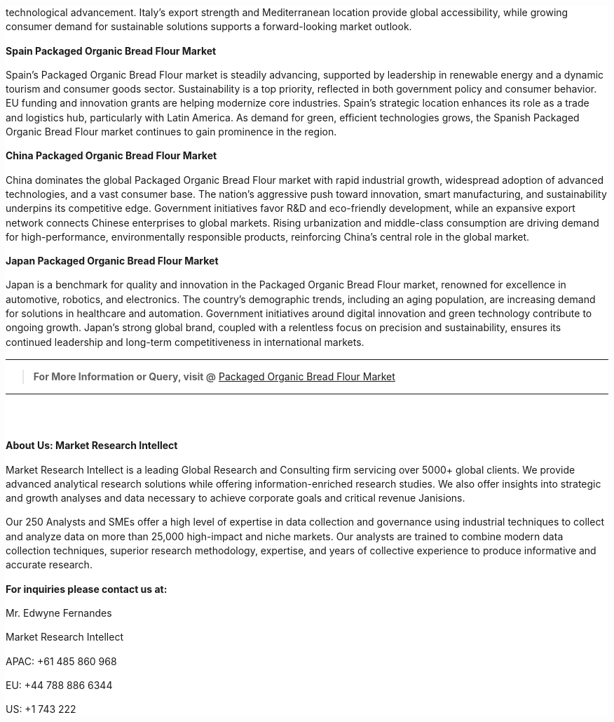 technological advancement. Italy&rsquo;s export strength and Mediterranean location provide global accessibility, while growing consumer demand for sustainable solutions supports a forward-looking market outlook.</p><p class="" data-start="4424" data-end="4975"><strong data-start="4424" data-end="4445">Spain Packaged Organic Bread Flour Market</strong></p><p class="" data-start="4424" data-end="4975">Spain&rsquo;s Packaged Organic Bread Flour market is steadily advancing, supported by leadership in renewable energy and a dynamic tourism and consumer goods sector. Sustainability is a top priority, reflected in both government policy and consumer behavior. EU funding and innovation grants are helping modernize core industries. Spain&rsquo;s strategic location enhances its role as a trade and logistics hub, particularly with Latin America. As demand for green, efficient technologies grows, the Spanish Packaged Organic Bread Flour market continues to gain prominence in the region.</p><p class="" data-start="4977" data-end="5589"><strong data-start="4977" data-end="4998">China Packaged Organic Bread Flour Market</strong></p><p class="" data-start="4977" data-end="5589">China dominates the global Packaged Organic Bread Flour market with rapid industrial growth, widespread adoption of advanced technologies, and a vast consumer base. The nation&rsquo;s aggressive push toward innovation, smart manufacturing, and sustainability underpins its competitive edge. Government initiatives favor R&amp;D and eco-friendly development, while an expansive export network connects Chinese enterprises to global markets. Rising urbanization and middle-class consumption are driving demand for high-performance, environmentally responsible products, reinforcing China&rsquo;s central role in the global market.</p><p class="" data-start="5591" data-end="6162"><strong data-start="5591" data-end="5612">Japan Packaged Organic Bread Flour Market</strong></p><p class="" data-start="5591" data-end="6162">Japan is a benchmark for quality and innovation in the Packaged Organic Bread Flour market, renowned for excellence in automotive, robotics, and electronics. The country&rsquo;s demographic trends, including an aging population, are increasing demand for solutions in healthcare and automation. Government initiatives around digital innovation and green technology contribute to ongoing growth. Japan&rsquo;s strong global brand, coupled with a relentless focus on precision and sustainability, ensures its continued leadership and long-term competitiveness in international markets.</p><hr /><blockquote><p><span class="font-[700]"><strong>For More Information or Query, visit&nbsp;@</strong>&nbsp;</span><span class="font-[700]"><a href="https://www.marketresearchintellect.com/product/global-packaged-organic-bread-flour-market/?utm_source=Linkedin&utm_medium=027" target="_blank" data-tracking-control-name="article-ssr-frontend-pulse_little-text-block" data-tracking-will-navigate="" data-test-link="">Packaged Organic Bread Flour Market</a></span></p></blockquote><hr /><h3>&nbsp;</h3><p><strong><span class="font-[700]">About Us: Market Research Intellect</span></strong></p><p><span class="">Market Research Intellect is a leading Global Research and Consulting firm servicing over 5000+ global clients. We provide advanced analytical research solutions while offering information-enriched research studies.&nbsp;</span>We also offer insights into strategic and growth analyses and data necessary to achieve corporate goals and critical revenue Janisions.</p><p><span class="">Our 250 Analysts and SMEs offer a high level of expertise in data collection and governance using industrial techniques to collect and analyze data on more than 25,000 high-impact and niche markets. Our analysts are trained to combine modern data collection techniques, superior research methodology, expertise, and years of collective experience to produce informative and accurate research.</span></p><p><strong>For inquiries please contact us at:</strong></p><p>Mr. Edwyne Fernandes</p><p>Market Research Intellect</p><p>APAC: +61 485 860 968</p><p>EU: +44 788 886 6344</p><p>US: +1 743 222